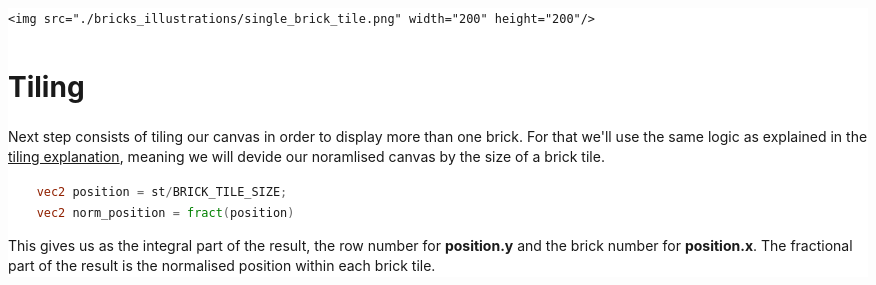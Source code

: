     <img src="./bricks_illustrations/single_brick_tile.png" width="200" height="200"/>
</div>

# Tiling
Next step consists of tiling our canvas in order to display more than one brick. For that we'll use the same logic as explained in the [tiling explanation](.\tiling.md), meaning we will devide our noramlised canvas by the size of a brick tile.
~~~ glsl
    vec2 position = st/BRICK_TILE_SIZE;
    vec2 norm_position = fract(position)
~~~
This gives us as the integral part of the result, the row number for **position.y** and the brick number for **position.x**. The fractional part of the result is the normalised position within each brick tile.
